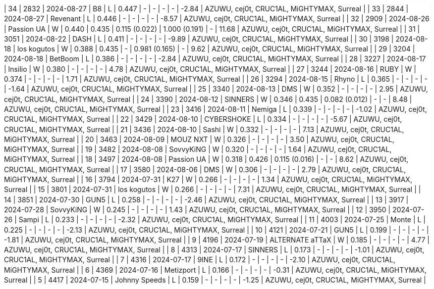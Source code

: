 |           34 |     2832 | 2024-08-27 | B8                | L   | 0.447      | -            | -                | -                | -         |    -2.84 | AZUWU, cej0t, CRUC1AL, MiGHTYMAX, Surreal |
|           33 |     2844 | 2024-08-27 | Revenant          | L   | 0.446      | -            | -                | -                | -         |    -8.57 | AZUWU, cej0t, CRUC1AL, MiGHTYMAX, Surreal |
|           32 |     2909 | 2024-08-26 | Passion UA        | W   | 0.440      | 0.435        | 0.115 (0.022)    | 1.000 (0.191)    | -         |    11.68 | AZUWU, cej0t, CRUC1AL, MiGHTYMAX, Surreal |
|           31 |     3051 | 2024-08-22 | DASH              | L   | 0.411      | -            | -                | -                | -         |    -9.89 | AZUWU, cej0t, CRUC1AL, MiGHTYMAX, Surreal |
|           30 |     3198 | 2024-08-18 | los kogutos       | W   | 0.388      | 0.435        | -                | 0.981 (0.165)    | -         |     9.62 | AZUWU, cej0t, CRUC1AL, MiGHTYMAX, Surreal |
|           29 |     3204 | 2024-08-18 | BetBoom           | L   | 0.386      | -            | -                | -                | -         |    -2.84 | AZUWU, cej0t, CRUC1AL, MiGHTYMAX, Surreal |
|           28 |     3227 | 2024-08-17 | Insilio           | W   | 0.380      | -            | -                | -                | -         |     4.78 | AZUWU, cej0t, CRUC1AL, MiGHTYMAX, Surreal |
|           27 |     3244 | 2024-08-16 | RUBY              | W   | 0.374      | -            | -                | -                | -         |     1.71 | AZUWU, cej0t, CRUC1AL, MiGHTYMAX, Surreal |
|           26 |     3294 | 2024-08-15 | Rhyno             | L   | 0.365      | -            | -                | -                | -         |    -1.64 | AZUWU, cej0t, CRUC1AL, MiGHTYMAX, Surreal |
|           25 |     3340 | 2024-08-13 | DMS               | W   | 0.352      | -            | -                | -                | -         |     2.95 | AZUWU, cej0t, CRUC1AL, MiGHTYMAX, Surreal |
|           24 |     3390 | 2024-08-12 | SINNERS           | W   | 0.346      | 0.435        | 0.082 (0.012)    | -                | -         |     8.48 | AZUWU, cej0t, CRUC1AL, MiGHTYMAX, Surreal |
|           23 |     3416 | 2024-08-11 | Nemiga            | L   | 0.339      | -            | -                | -                | -         |    -1.02 | AZUWU, cej0t, CRUC1AL, MiGHTYMAX, Surreal |
|           22 |     3429 | 2024-08-10 | CYBERSHOKE        | L   | 0.334      | -            | -                | -                | -         |    -5.67 | AZUWU, cej0t, CRUC1AL, MiGHTYMAX, Surreal |
|           21 |     3436 | 2024-08-10 | Sashi             | W   | 0.332      | -            | -                | -                | -         |     7.13 | AZUWU, cej0t, CRUC1AL, MiGHTYMAX, Surreal |
|           20 |     3463 | 2024-08-09 | MOUZ NXT          | W   | 0.326      | -            | -                | -                | -         |     3.50 | AZUWU, cej0t, CRUC1AL, MiGHTYMAX, Surreal |
|           19 |     3482 | 2024-08-08 | SovvyKiNG         | W   | 0.320      | -            | -                | -                | -         |     1.64 | AZUWU, cej0t, CRUC1AL, MiGHTYMAX, Surreal |
|           18 |     3497 | 2024-08-08 | Passion UA        | W   | 0.318      | 0.426        | 0.115 (0.016)    | -                | -         |     8.62 | AZUWU, cej0t, CRUC1AL, MiGHTYMAX, Surreal |
|           17 |     3580 | 2024-08-06 | DMS               | W   | 0.306      | -            | -                | -                | -         |     2.79 | AZUWU, cej0t, CRUC1AL, MiGHTYMAX, Surreal |
|           16 |     3794 | 2024-07-31 | K27               | W   | 0.266      | -            | -                | -                | -         |     1.34 | AZUWU, cej0t, CRUC1AL, MiGHTYMAX, Surreal |
|           15 |     3801 | 2024-07-31 | los kogutos       | W   | 0.266      | -            | -                | -                | -         |     7.31 | AZUWU, cej0t, CRUC1AL, MiGHTYMAX, Surreal |
|           14 |     3851 | 2024-07-30 | GUN5              | L   | 0.258      | -            | -                | -                | -         |    -2.46 | AZUWU, cej0t, CRUC1AL, MiGHTYMAX, Surreal |
|           13 |     3917 | 2024-07-28 | SovvyKiNG         | W   | 0.245      | -            | -                | -                | -         |     1.43 | AZUWU, cej0t, CRUC1AL, MiGHTYMAX, Surreal |
|           12 |     3950 | 2024-07-26 | Sampi             | L   | 0.233      | -            | -                | -                | -         |    -2.32 | AZUWU, cej0t, CRUC1AL, MiGHTYMAX, Surreal |
|           11 |     4003 | 2024-07-25 | Monte             | L   | 0.225      | -            | -                | -                | -         |    -2.13 | AZUWU, cej0t, CRUC1AL, MiGHTYMAX, Surreal |
|           10 |     4121 | 2024-07-21 | GUN5              | L   | 0.199      | -            | -                | -                | -         |    -1.81 | AZUWU, cej0t, CRUC1AL, MiGHTYMAX, Surreal |
|            9 |     4196 | 2024-07-19 | ALTERNATE aTTaX   | W   | 0.185      | -            | -                | -                | -         |     4.77 | AZUWU, cej0t, CRUC1AL, MiGHTYMAX, Surreal |
|            8 |     4313 | 2024-07-17 | SINNERS           | L   | 0.173      | -            | -                | -                | -         |    -1.01 | AZUWU, cej0t, CRUC1AL, MiGHTYMAX, Surreal |
|            7 |     4316 | 2024-07-17 | 9INE              | L   | 0.172      | -            | -                | -                | -         |    -2.10 | AZUWU, cej0t, CRUC1AL, MiGHTYMAX, Surreal |
|            6 |     4369 | 2024-07-16 | Metizport         | L   | 0.166      | -            | -                | -                | -         |    -0.31 | AZUWU, cej0t, CRUC1AL, MiGHTYMAX, Surreal |
|            5 |     4417 | 2024-07-15 | Johnny Speeds     | L   | 0.159      | -            | -                | -                | -         |    -1.25 | AZUWU, cej0t, CRUC1AL, MiGHTYMAX, Surreal |